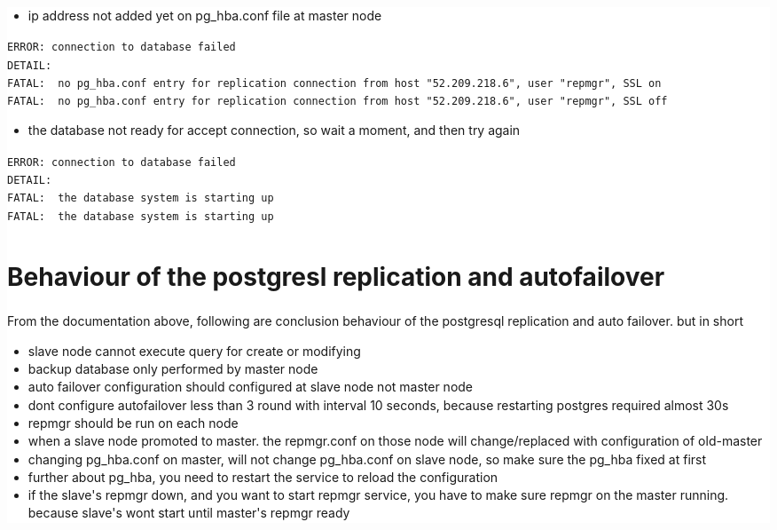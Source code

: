 ```
```

- ip address not added yet on pg_hba.conf file at master node
```
ERROR: connection to database failed
DETAIL:
FATAL:  no pg_hba.conf entry for replication connection from host "52.209.218.6", user "repmgr", SSL on
FATAL:  no pg_hba.conf entry for replication connection from host "52.209.218.6", user "repmgr", SSL off
```
- the database not ready for accept connection, so wait a moment, and then try again 
```
ERROR: connection to database failed
DETAIL:
FATAL:  the database system is starting up
FATAL:  the database system is starting up
```

# Behaviour of the postgresl replication and autofailover
From the documentation above, following are conclusion behaviour of the postgresql replication and auto failover. but in short 
- slave node cannot execute query for create or modifying
- backup database only performed by master node
- auto failover configuration should configured at slave node not master node
- dont configure autofailover less than 3 round with interval 10 seconds, because restarting postgres required almost 30s
- repmgr should be run on each node
- when a slave node promoted to master. the repmgr.conf on those node will change/replaced with configuration of old-master
- changing pg_hba.conf on master, will not change pg_hba.conf on slave node, so make sure the pg_hba fixed at first
- further about pg_hba, you need to restart the service to reload the configuration
- if the slave's repmgr down, and you want to start repmgr service, you have to make sure repmgr on the master running. because slave's wont start until master's repmgr ready

